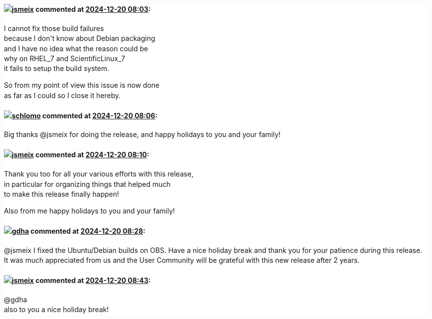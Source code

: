 #### <img src="https://avatars.githubusercontent.com/u/1788608?u=925fc54e2ce01551392622446ece427f51e2f0ce&v=4" width="50">[jsmeix](https://github.com/jsmeix) commented at [2024-12-20 08:03](https://github.com/rear/rear/issues/3238#issuecomment-2556479780):

I cannot fix those build failures  
because I don't know about Debian packaging  
and I have no idea what the reason could be  
why on RHEL\_7 and ScientificLinux\_7  
it fails to setup the build system.

So from my point of view this issue is now done  
as far as I could so I close it hereby.

#### <img src="https://avatars.githubusercontent.com/u/101384?v=4" width="50">[schlomo](https://github.com/schlomo) commented at [2024-12-20 08:06](https://github.com/rear/rear/issues/3238#issuecomment-2556483255):

Big thanks @jsmeix for doing the release, and happy holidays to you and
your family!

#### <img src="https://avatars.githubusercontent.com/u/1788608?u=925fc54e2ce01551392622446ece427f51e2f0ce&v=4" width="50">[jsmeix](https://github.com/jsmeix) commented at [2024-12-20 08:10](https://github.com/rear/rear/issues/3238#issuecomment-2556488597):

Thank you too for all your various efforts with this release,  
in particular for organizing things that helped much  
to make this release finally happen!

Also from me happy holidays to you and your family!

#### <img src="https://avatars.githubusercontent.com/u/888633?u=cdaeb31efcc0048d3619651aa18dd4b76e636b21&v=4" width="50">[gdha](https://github.com/gdha) commented at [2024-12-20 08:28](https://github.com/rear/rear/issues/3238#issuecomment-2556513192):

@jsmeix I fixed the Ubuntu/Debian builds on OBS. Have a nice holiday
break and thank you for your patience during this release. It was much
appreciated from us and the User Community will be grateful with this
new release after 2 years.

#### <img src="https://avatars.githubusercontent.com/u/1788608?u=925fc54e2ce01551392622446ece427f51e2f0ce&v=4" width="50">[jsmeix](https://github.com/jsmeix) commented at [2024-12-20 08:43](https://github.com/rear/rear/issues/3238#issuecomment-2556536009):

@gdha  
also to you a nice holiday break!
